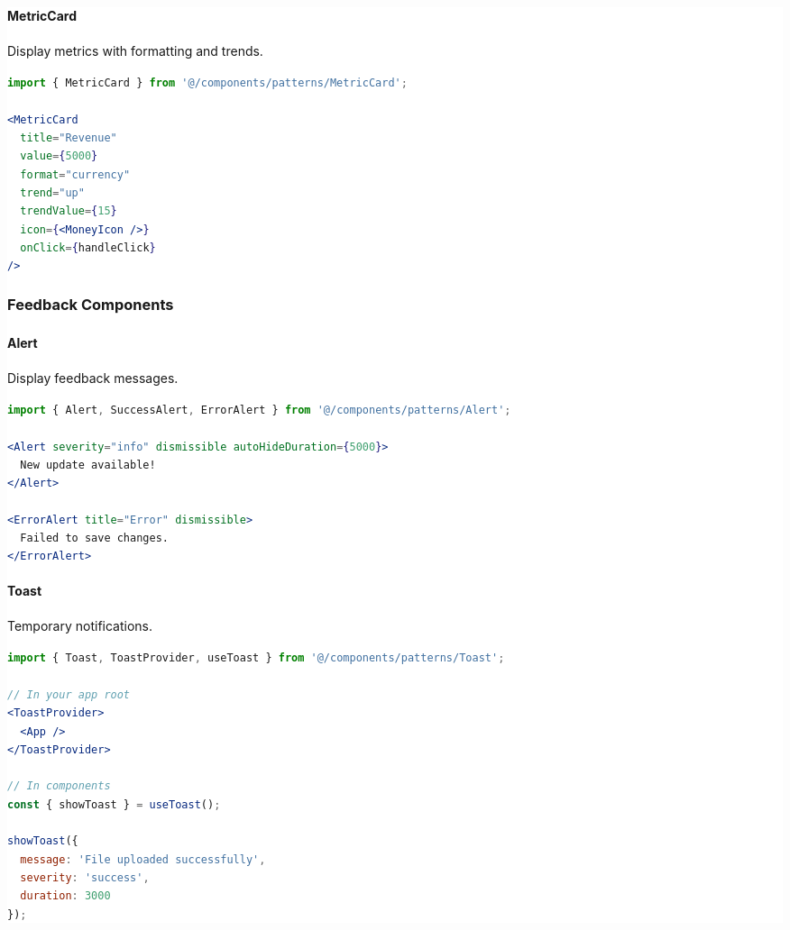 #### MetricCard
Display metrics with formatting and trends.

```jsx
import { MetricCard } from '@/components/patterns/MetricCard';

<MetricCard
  title="Revenue"
  value={5000}
  format="currency"
  trend="up"
  trendValue={15}
  icon={<MoneyIcon />}
  onClick={handleClick}
/>
```

### Feedback Components

#### Alert
Display feedback messages.

```jsx
import { Alert, SuccessAlert, ErrorAlert } from '@/components/patterns/Alert';

<Alert severity="info" dismissible autoHideDuration={5000}>
  New update available!
</Alert>

<ErrorAlert title="Error" dismissible>
  Failed to save changes.
</ErrorAlert>
```

#### Toast
Temporary notifications.

```jsx
import { Toast, ToastProvider, useToast } from '@/components/patterns/Toast';

// In your app root
<ToastProvider>
  <App />
</ToastProvider>

// In components
const { showToast } = useToast();

showToast({
  message: 'File uploaded successfully',
  severity: 'success',
  duration: 3000
});
```
